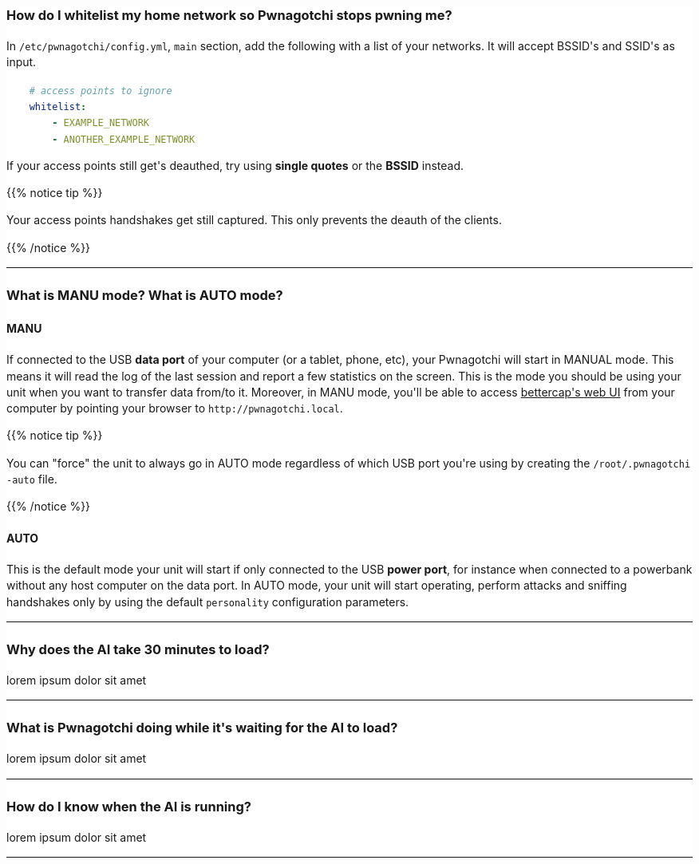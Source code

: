 ### How do I whitelist my home network so Pwnagotchi stops pwning me?
In `/etc/pwnagotchi/config.yml`, `main` section, add the following with a list of your networks. It will accept BSSID's and SSID's as input.
```yaml
    # access points to ignore
    whitelist:
        - EXAMPLE_NETWORK
        - ANOTHER_EXAMPLE_NETWORK

```

If your access points still get's deauthed, try using **single quotes** or the **BSSID** instead.

{{% notice tip %}}
<p>Your access points handshakes get still captured. This only prevents the deauth of the clients.</p>
{{% /notice %}}

---
### What is MANU mode? What is AUTO mode?
#### MANU

If connected to the USB **data port** of your computer (or a tablet, phone, etc), your Pwnagotchi will start in MANUAL mode. 
This means it will read the log of the last session and report a few statistics on the screen. This is the mode you should be using your unit when you want to transfer data from/to it. Moreover, in MANU mode, you'll be able to access [bettercap's web UI](/usage/#bettercap-s-web-ui) from your computer by pointing your browser to `http://pwnagotchi.local`.

{{% notice tip %}}
<p>You can "force" the unit to always go in AUTO mode regardless of which USB port you're using by creating the <code>/root/.pwnagotchi-auto</code> file.</p>
{{% /notice %}}

#### AUTO

This is the default mode your unit will start if only connected to the USB **power port**, for instance when connected to a powerbank without any host computer on the data port. 
In AUTO mode, your unit will start operating, perform attacks and sniffing handshakes only by using the default `personality` configuration parameters.

---
### Why does the AI take 30 minutes to load?
lorem ipsum dolor sit amet

---
### What is Pwnagotchi doing while it's waiting for the AI to load?
lorem ipsum dolor sit amet

---
### How do I know when the AI is running?
lorem ipsum dolor sit amet

---